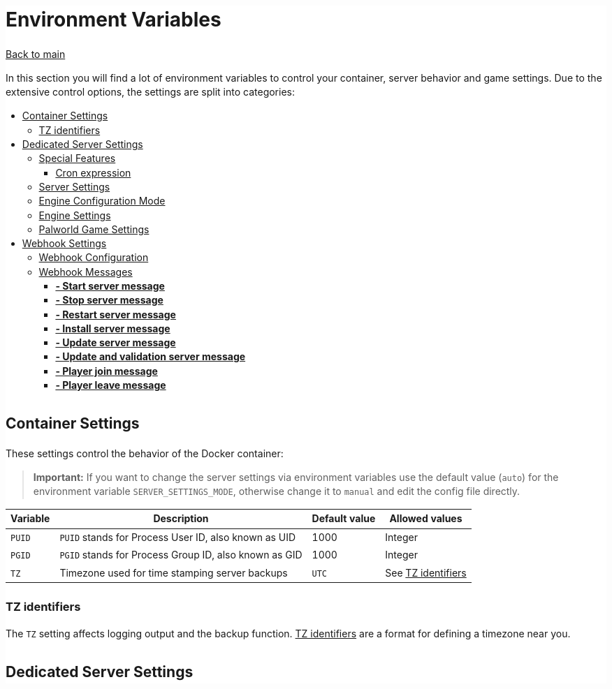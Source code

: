 # Environment Variables

[Back to main](../README.md#environment-variables)

In this section you will find a lot of environment variables to control your container, server behavior and game settings.
Due to the extensive control options, the settings are split into categories:

- [Container Settings](#container-settings)
  - [TZ identifiers](#tz-identifiers)
- [Dedicated Server Settings](#dedicated-server-settings)
  - [Special Features](#special-features)
    - [Cron expression](#cron-expression)
  - [Server Settings](#server-settings)
  - [Engine Configuration Mode](#engine-configuration-mode)
  - [Engine Settings](#engine-settings)
  - [Palworld Game Settings](#palworld-game-settings)
- [Webhook Settings](#webhook-settings)
  - [Webhook Configuration](#webhook-configuration)
  - [Webhook Messages](#webhook-messages)
    - [**- Start server message**](#--start-server-message)
    - [**- Stop server message**](#--stop-server-message)
    - [**- Restart server message**](#--restart-server-message)
    - [**- Install server message**](#--install-server-message)
    - [**- Update server message**](#--update-server-message)
    - [**- Update and validation server message**](#--update-and-validation-server-message)
    - [**- Player join message**](#--player-join-message)
    - [**- Player leave message**](#--player-leave-message)

## Container Settings

These settings control the behavior of the Docker container:

> **Important:** If you want to change the server settings via environment variables use the default value (`auto`) for the environment variable `SERVER_SETTINGS_MODE`, otherwise change it to `manual` and edit the config file directly.

| Variable | Description                                           | Default value | Allowed values                        |
| -------- | ----------------------------------------------------- | ------------- | ------------------------------------- |
| `PUID`   | `PUID` stands for Process User ID, also known as UID  | 1000          | Integer                               |
| `PGID`   | `PGID` stands for Process Group ID, also known as GID | 1000          | Integer                               |
| `TZ`     | Timezone used for time stamping server backups        | `UTC`         | See [TZ identifiers](#tz-identifiers) |

### TZ identifiers

The `TZ` setting affects logging output and the backup function. [TZ identifiers](https://en.wikipedia.org/wiki/List_of_tz_database_time_zones#Time_Zone_abbreviations) are a format for defining a timezone near you.


## Dedicated Server Settings
